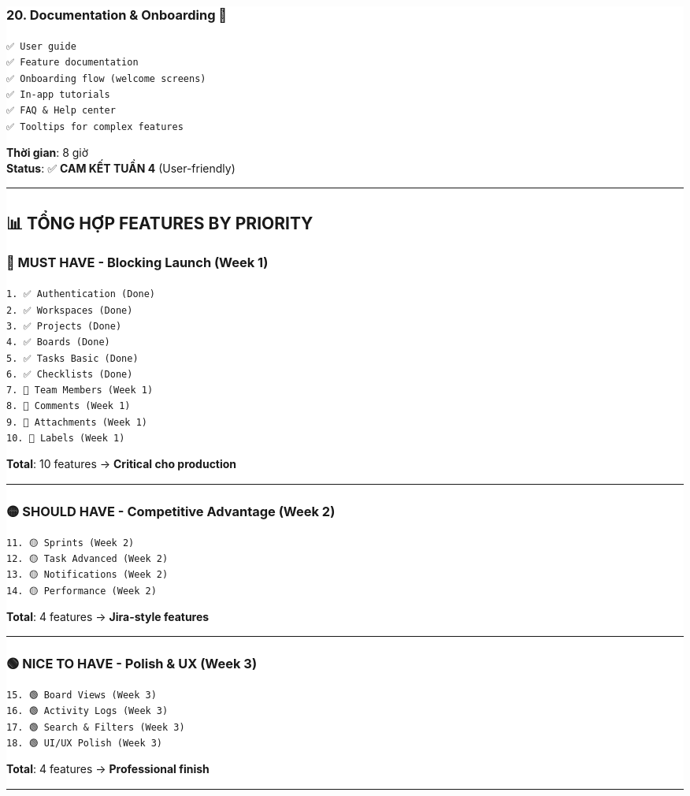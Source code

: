 
### **20. Documentation & Onboarding** 📖
```
✅ User guide
✅ Feature documentation
✅ Onboarding flow (welcome screens)
✅ In-app tutorials
✅ FAQ & Help center
✅ Tooltips for complex features
```
**Thời gian**: 8 giờ  
**Status**: ✅ **CAM KẾT TUẦN 4** (User-friendly)

---

## 📊 **TỔNG HỢP FEATURES BY PRIORITY**

### **🔴 MUST HAVE - Blocking Launch (Week 1)**
```
1. ✅ Authentication (Done)
2. ✅ Workspaces (Done)
3. ✅ Projects (Done)
4. ✅ Boards (Done)
5. ✅ Tasks Basic (Done)
6. ✅ Checklists (Done)
7. 🔴 Team Members (Week 1)
8. 🔴 Comments (Week 1)
9. 🔴 Attachments (Week 1)
10. 🔴 Labels (Week 1)
```
**Total**: 10 features → **Critical cho production**

---

### **🟡 SHOULD HAVE - Competitive Advantage (Week 2)**
```
11. 🟡 Sprints (Week 2)
12. 🟡 Task Advanced (Week 2)
13. 🟡 Notifications (Week 2)
14. 🟡 Performance (Week 2)
```
**Total**: 4 features → **Jira-style features**

---

### **🟢 NICE TO HAVE - Polish & UX (Week 3)**
```
15. 🟢 Board Views (Week 3)
16. 🟢 Activity Logs (Week 3)
17. 🟢 Search & Filters (Week 3)
18. 🟢 UI/UX Polish (Week 3)
```
**Total**: 4 features → **Professional finish**

---